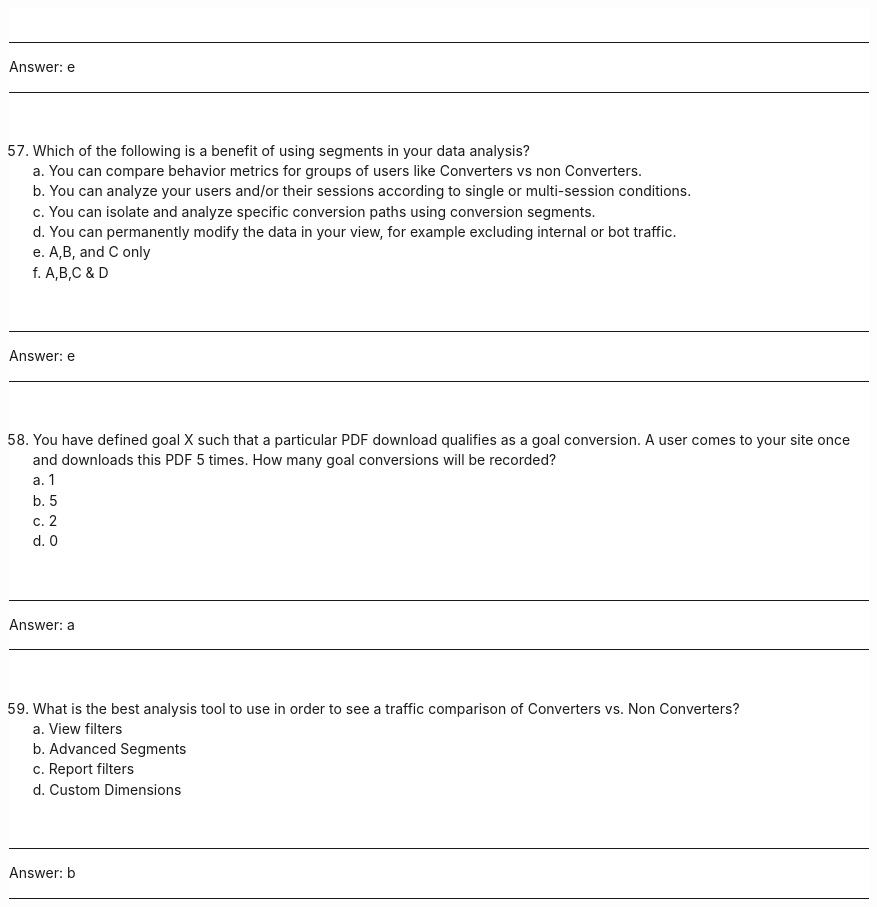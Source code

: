 <br/>

---
Answer: e

---

<br/>

57. Which of the following is a benefit of using segments in your data analysis?  
a. You can compare behavior metrics for groups of users like Converters vs non Converters.  
b. You can analyze your users and/or their sessions according to single or multi-session conditions.  
c. You can isolate and analyze specific conversion paths using conversion segments.  
d. You can permanently modify the data in your view, for example excluding internal or bot traffic.  
e. A,B, and C only  
f. A,B,C & D  

<br/>

---
Answer: e

---

<br/>

58. You have defined goal X such that a particular PDF download qualifies as a goal conversion. A user comes to your site once and downloads this PDF 5 times. How many goal conversions will be recorded?  
a. 1  
b. 5  
c. 2  
d. 0  

<br/>

---
Answer: a

---

<br/>

59. What is the best analysis tool to use in order to see a traffic comparison of Converters vs. Non Converters?  
a. View filters  
b. Advanced Segments  
c. Report filters  
d. Custom Dimensions  

<br/>

---
Answer: b

---
